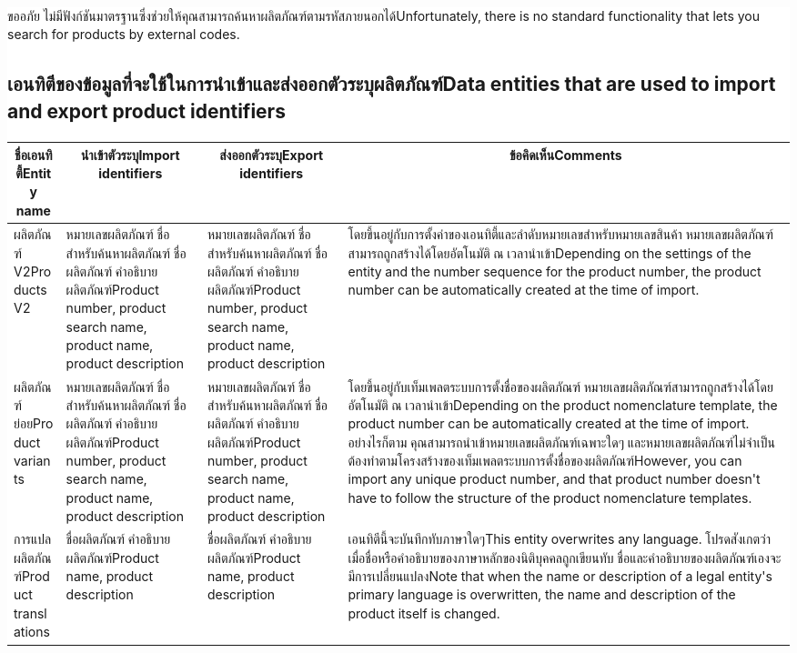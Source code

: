 <span data-ttu-id="a9f9f-219">ขออภัย ไม่มีฟังก์ชันมาตรฐานซึ่งช่วยให้คุณสามารถค้นหาผลิตภัณฑ์ตามรหัสภายนอกได้</span><span class="sxs-lookup"><span data-stu-id="a9f9f-219">Unfortunately, there is no standard functionality that lets you search for products by external codes.</span></span>

## <a name="data-entities-that-are-used-to-import-and-export-product-identifiers"></a><span data-ttu-id="a9f9f-220">เอนทิตีของข้อมูลที่จะใช้ในการนำเข้าและส่งออกตัวระบุผลิตภัณฑ์</span><span class="sxs-lookup"><span data-stu-id="a9f9f-220">Data entities that are used to import and export product identifiers</span></span>

| <span data-ttu-id="a9f9f-221">ชื่อเอนทิตี้</span><span class="sxs-lookup"><span data-stu-id="a9f9f-221">Entity name</span></span> | <span data-ttu-id="a9f9f-222">นำเข้าตัวระบุ</span><span class="sxs-lookup"><span data-stu-id="a9f9f-222">Import identifiers</span></span> | <span data-ttu-id="a9f9f-223">ส่งออกตัวระบุ</span><span class="sxs-lookup"><span data-stu-id="a9f9f-223">Export identifiers</span></span> | <span data-ttu-id="a9f9f-224">ข้อคิดเห็น</span><span class="sxs-lookup"><span data-stu-id="a9f9f-224">Comments</span></span> |
|-------------|--------------------|--------------------|----------|
| <span data-ttu-id="a9f9f-225">ผลิตภัณฑ์ V2</span><span class="sxs-lookup"><span data-stu-id="a9f9f-225">Products V2</span></span> | <span data-ttu-id="a9f9f-226">หมายเลขผลิตภัณฑ์ ชื่อสำหรับค้นหาผลิตภัณฑ์ ชื่อผลิตภัณฑ์ คำอธิบายผลิตภัณฑ์</span><span class="sxs-lookup"><span data-stu-id="a9f9f-226">Product number, product search name, product name, product description</span></span> | <span data-ttu-id="a9f9f-227">หมายเลขผลิตภัณฑ์ ชื่อสำหรับค้นหาผลิตภัณฑ์ ชื่อผลิตภัณฑ์ คำอธิบายผลิตภัณฑ์</span><span class="sxs-lookup"><span data-stu-id="a9f9f-227">Product number, product search name, product name, product description</span></span> | <span data-ttu-id="a9f9f-228">โดยขึ้นอยู่กับการตั้งค่าของเอนทิตี้และลำดับหมายเลขสำหรับหมายเลขสินค้า หมายเลขผลิตภัณฑ์สามารถถูกสร้างได้โดยอัตโนมัติ ณ เวลานำเข้า</span><span class="sxs-lookup"><span data-stu-id="a9f9f-228">Depending on the settings of the entity and the number sequence for the product number, the product number can be automatically created at the time of import.</span></span> |
| <span data-ttu-id="a9f9f-229">ผลิตภัณฑ์ย่อย</span><span class="sxs-lookup"><span data-stu-id="a9f9f-229">Product variants</span></span> | <span data-ttu-id="a9f9f-230">หมายเลขผลิตภัณฑ์ ชื่อสำหรับค้นหาผลิตภัณฑ์ ชื่อผลิตภัณฑ์ คำอธิบายผลิตภัณฑ์</span><span class="sxs-lookup"><span data-stu-id="a9f9f-230">Product number, product search name, product name, product description</span></span> | <span data-ttu-id="a9f9f-231">หมายเลขผลิตภัณฑ์ ชื่อสำหรับค้นหาผลิตภัณฑ์ ชื่อผลิตภัณฑ์ คำอธิบายผลิตภัณฑ์</span><span class="sxs-lookup"><span data-stu-id="a9f9f-231">Product number, product search name, product name, product description</span></span> | <span data-ttu-id="a9f9f-232">โดยขึ้นอยู่กับเท็มเพลตระบบการตั้งชื่อของผลิตภัณฑ์ หมายเลขผลิตภัณฑ์สามารถถูกสร้างได้โดยอัตโนมัติ ณ เวลานำเข้า</span><span class="sxs-lookup"><span data-stu-id="a9f9f-232">Depending on the product nomenclature template, the product number can be automatically created at the time of import.</span></span> <span data-ttu-id="a9f9f-233">อย่างไรก็ตาม คุณสามารถนำเข้าหมายเลขผลิตภัณฑ์เฉพาะใดๆ และหมายเลขผลิตภัณฑ์ไม่จำเป็นต้องทำตามโครงสร้างของเท็มเพลตระบบการตั้งชื่อของผลิตภัณฑ์</span><span class="sxs-lookup"><span data-stu-id="a9f9f-233">However, you can import any unique product number, and that product number doesn't have to follow the structure of the product nomenclature templates.</span></span> |
| <span data-ttu-id="a9f9f-234">การแปลผลิตภัณฑ์</span><span class="sxs-lookup"><span data-stu-id="a9f9f-234">Product translations</span></span> | <span data-ttu-id="a9f9f-235">ชื่อผลิตภัณฑ์ คำอธิบายผลิตภัณฑ์</span><span class="sxs-lookup"><span data-stu-id="a9f9f-235">Product name, product description</span></span> | <span data-ttu-id="a9f9f-236">ชื่อผลิตภัณฑ์ คำอธิบายผลิตภัณฑ์</span><span class="sxs-lookup"><span data-stu-id="a9f9f-236">Product name, product description</span></span> | <span data-ttu-id="a9f9f-237">เอนทิตีนี้จะบันทึกทับภาษาใดๆ</span><span class="sxs-lookup"><span data-stu-id="a9f9f-237">This entity overwrites any language.</span></span> <span data-ttu-id="a9f9f-238">โปรดสังเกตว่า เมื่อชื่อหรือคำอธิบายของภาษาหลักของนิติบุคคลถูกเขียนทับ ชื่อและคำอธิบายของผลิตภัณฑ์เองจะมีการเปลี่ยนแปลง</span><span class="sxs-lookup"><span data-stu-id="a9f9f-238">Note that when the name or description of a legal entity's primary language is overwritten, the name and description of the product itself is changed.</span></span> |